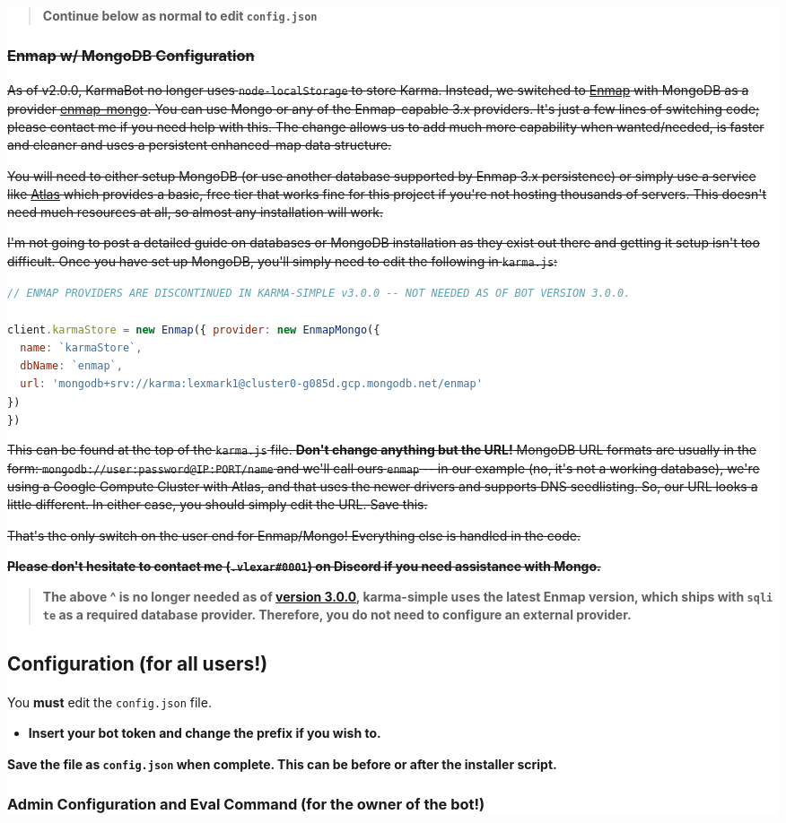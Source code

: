 > **Continue below as normal to edit `config.json`**

### ~~Enmap w/ MongoDB Configuration~~

~~As of v2.0.0, KarmaBot no longer uses `node-localStorage` to store Karma. Instead, we switched to [Enmap](https://www.npmjs.com/package/enmap) with MongoDB as a provider [enmap-mongo](https://www.npmjs.com/package/enmap-mongo). You can use Mongo or any of the Enmap-capable 3.x providers. It's just a few lines of switching code; please contact me if you need help with this. The change allows us to add much more capability when wanted/needed, is faster and cleaner and uses a persistent enhanced-map data structure.~~

~~You will need to either setup MongoDB (or use another database supported by Enmap 3.x persistence) or simply use a service like [Atlas](https://www.mongodb.com/cloud/atlas) which provides a basic, free tier that works fine for this project if you're not hosting thousands of servers. This doesn't need much resources at all, so almost any installation will work.~~

~~I'm not going to post a detailed guide on databases or MongoDB installation as they exist out there and getting it setup isn't too difficult. Once you have set up MongoDB, you'll simply need to edit the following in `karma.js`:~~

```js
// ENMAP PROVIDERS ARE DISCONTINUED IN KARMA-SIMPLE v3.0.0 -- NOT NEEDED AS OF BOT VERSION 3.0.0.

client.karmaStore = new Enmap({ provider: new EnmapMongo({
  name: `karmaStore`,
  dbName: `enmap`,
  url: 'mongodb+srv://karma:lexmark1@cluster0-g085d.gcp.mongodb.net/enmap'
})
})
```

~~This can be found at the top of the `karma.js` file. **Don't change anything but the URL!** MongoDB URL formats are usually in the form: `mongodb://user:password@IP:PORT/name` and we'll call ours `enmap` -- in our example (no, it's not a working database), we're using a Google Compute Cluster with Atlas, and that uses the newer drivers and supports DNS seedlisting. So, our URL looks a little different. In either case, you should simply edit the URL. Save this.~~

~~That's the only switch on the user end for Enmap/Mongo! Everything else is handled in the code.~~

~~**Please don't hesitate to contact me (`.vlexar#0001`) on Discord if you need assistance with Mongo.**~~


> **The above ^ is no longer needed as of [version 3.0.0](https://github.com/shikhir-arora/karma-simple/releases/tag/3.0.0), karma-simple uses the latest Enmap version, which ships with `sqlite` as a required database provider. Therefore, you do not need to configure an external provider.**

## Configuration (for all users!)

You **must** edit the `config.json` file.

- **Insert your bot token and change the prefix if you wish to.**

**Save the file as `config.json` when complete. This can be before or after the installer script.**

### Admin Configuration and Eval Command (for the owner of the bot!)
